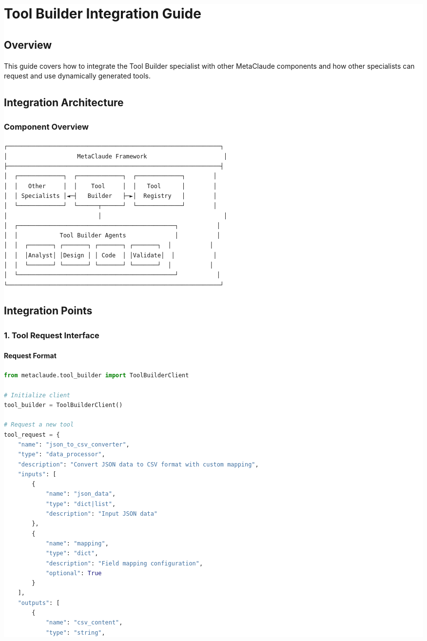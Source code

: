 # Tool Builder Integration Guide

## Overview

This guide covers how to integrate the Tool Builder specialist with other MetaClaude components and how other specialists can request and use dynamically generated tools.

## Integration Architecture

### Component Overview
```
┌─────────────────────────────────────────────────────────────┐
│                    MetaClaude Framework                      │
├─────────────────────────────────────────────────────────────┤
│  ┌─────────────┐  ┌─────────────┐  ┌─────────────┐        │
│  │   Other     │  │    Tool     │  │   Tool      │        │
│  │ Specialists │◄─┤   Builder   ├─►│  Registry   │        │
│  └─────────────┘  └──────┬──────┘  └─────────────┘        │
│                          │                                   │
│  ┌─────────────────────────────────────────────┐           │
│  │            Tool Builder Agents              │           │
│  │  ┌───────┐ ┌───────┐ ┌───────┐ ┌───────┐  │           │
│  │  │Analyst│ │Design │ │ Code  │ │Validate│  │           │
│  │  └───────┘ └───────┘ └───────┘ └───────┘  │           │
│  └─────────────────────────────────────────────┘           │
└─────────────────────────────────────────────────────────────┘
```

## Integration Points

### 1. Tool Request Interface

#### Request Format
```python
from metaclaude.tool_builder import ToolBuilderClient

# Initialize client
tool_builder = ToolBuilderClient()

# Request a new tool
tool_request = {
    "name": "json_to_csv_converter",
    "type": "data_processor",
    "description": "Convert JSON data to CSV format with custom mapping",
    "inputs": [
        {
            "name": "json_data",
            "type": "dict|list",
            "description": "Input JSON data"
        },
        {
            "name": "mapping",
            "type": "dict",
            "description": "Field mapping configuration",
            "optional": True
        }
    ],
    "outputs": [
        {
            "name": "csv_content",
            "type": "string",
```